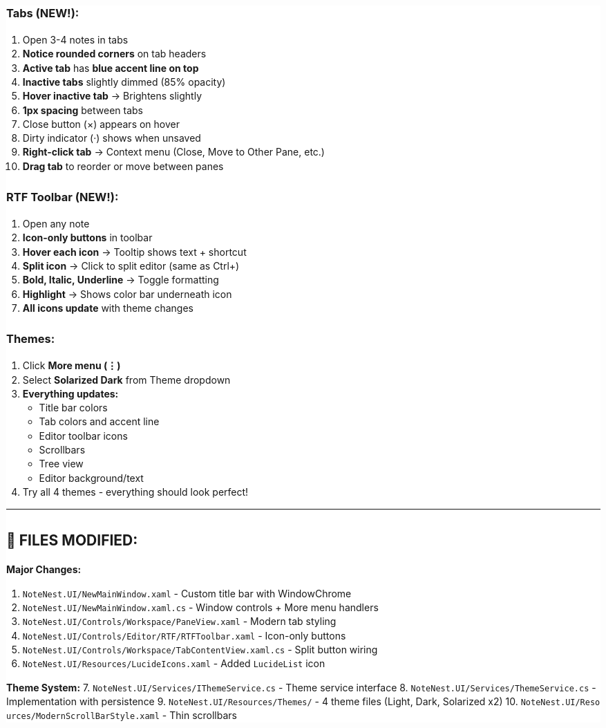 ### **Tabs (NEW!):**
1. Open 3-4 notes in tabs
2. **Notice rounded corners** on tab headers
3. **Active tab** has **blue accent line on top**
4. **Inactive tabs** slightly dimmed (85% opacity)
5. **Hover inactive tab** → Brightens slightly
6. **1px spacing** between tabs
7. Close button (×) appears on hover
8. Dirty indicator (·) shows when unsaved
9. **Right-click tab** → Context menu (Close, Move to Other Pane, etc.)
10. **Drag tab** to reorder or move between panes

### **RTF Toolbar (NEW!):**
1. Open any note
2. **Icon-only buttons** in toolbar
3. **Hover each icon** → Tooltip shows text + shortcut
4. **Split icon** → Click to split editor (same as Ctrl+\)
5. **Bold, Italic, Underline** → Toggle formatting
6. **Highlight** → Shows color bar underneath icon
7. **All icons update** with theme changes

### **Themes:**
1. Click **More menu (⋮)**
2. Select **Solarized Dark** from Theme dropdown
3. **Everything updates:**
   - Title bar colors
   - Tab colors and accent line
   - Editor toolbar icons
   - Scrollbars
   - Tree view
   - Editor background/text
4. Try all 4 themes - everything should look perfect!

---

## 📁 **FILES MODIFIED:**

**Major Changes:**
1. `NoteNest.UI/NewMainWindow.xaml` - Custom title bar with WindowChrome
2. `NoteNest.UI/NewMainWindow.xaml.cs` - Window controls + More menu handlers
3. `NoteNest.UI/Controls/Workspace/PaneView.xaml` - Modern tab styling
4. `NoteNest.UI/Controls/Editor/RTF/RTFToolbar.xaml` - Icon-only buttons
5. `NoteNest.UI/Controls/Workspace/TabContentView.xaml.cs` - Split button wiring
6. `NoteNest.UI/Resources/LucideIcons.xaml` - Added `LucideList` icon

**Theme System:**
7. `NoteNest.UI/Services/IThemeService.cs` - Theme service interface
8. `NoteNest.UI/Services/ThemeService.cs` - Implementation with persistence
9. `NoteNest.UI/Resources/Themes/` - 4 theme files (Light, Dark, Solarized x2)
10. `NoteNest.UI/Resources/ModernScrollBarStyle.xaml` - Thin scrollbars
